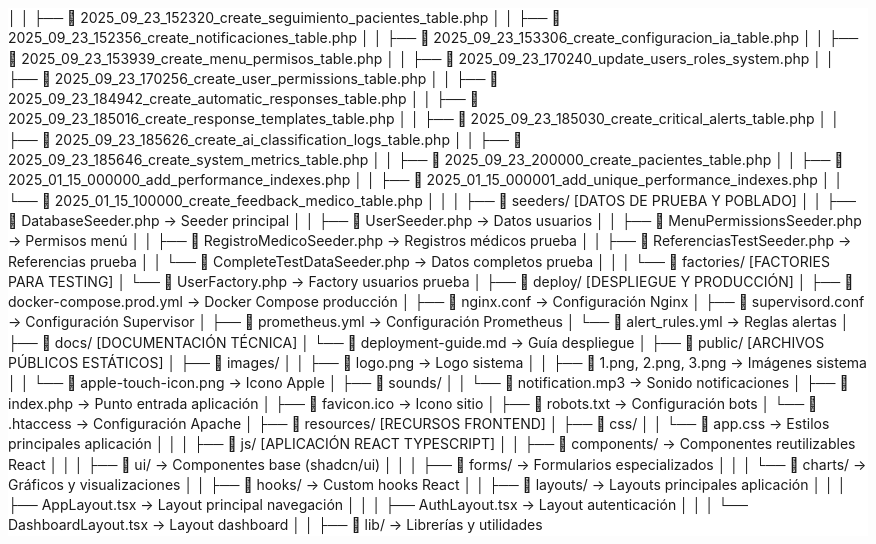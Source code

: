│   │   ├── 📄 2025_09_23_152320_create_seguimiento_pacientes_table.php
│   │   ├── 📄 2025_09_23_152356_create_notificaciones_table.php
│   │   ├── 📄 2025_09_23_153306_create_configuracion_ia_table.php
│   │   ├── 📄 2025_09_23_153939_create_menu_permisos_table.php
│   │   ├── 📄 2025_09_23_170240_update_users_roles_system.php
│   │   ├── 📄 2025_09_23_170256_create_user_permissions_table.php
│   │   ├── 📄 2025_09_23_184942_create_automatic_responses_table.php
│   │   ├── 📄 2025_09_23_185016_create_response_templates_table.php
│   │   ├── 📄 2025_09_23_185030_create_critical_alerts_table.php
│   │   ├── 📄 2025_09_23_185626_create_ai_classification_logs_table.php
│   │   ├── 📄 2025_09_23_185646_create_system_metrics_table.php
│   │   ├── 📄 2025_09_23_200000_create_pacientes_table.php
│   │   ├── 📄 2025_01_15_000000_add_performance_indexes.php
│   │   ├── 📄 2025_01_15_000001_add_unique_performance_indexes.php
│   │   └── 📄 2025_01_15_100000_create_feedback_medico_table.php
│   │
│   ├── 📁 seeders/                  [DATOS DE PRUEBA Y POBLADO]
│   │   ├── 📄 DatabaseSeeder.php           → Seeder principal
│   │   ├── 📄 UserSeeder.php               → Datos usuarios
│   │   ├── 📄 MenuPermissionsSeeder.php    → Permisos menú
│   │   ├── 📄 RegistroMedicoSeeder.php     → Registros médicos prueba
│   │   ├── 📄 ReferenciasTestSeeder.php    → Referencias prueba
│   │   └── 📄 CompleteTestDataSeeder.php   → Datos completos prueba
│   │
│   └── 📁 factories/                [FACTORIES PARA TESTING]
│       └── 📄 UserFactory.php              → Factory usuarios prueba
│
├── 📁 deploy/                       [DESPLIEGUE Y PRODUCCIÓN]
│   ├── 📄 docker-compose.prod.yml   → Docker Compose producción
│   ├── 📄 nginx.conf                → Configuración Nginx
│   ├── 📄 supervisord.conf          → Configuración Supervisor
│   ├── 📄 prometheus.yml            → Configuración Prometheus
│   └── 📄 alert_rules.yml           → Reglas alertas
│
├── 📁 docs/                         [DOCUMENTACIÓN TÉCNICA]
│   └── 📄 deployment-guide.md       → Guía despliegue
│
├── 📁 public/                       [ARCHIVOS PÚBLICOS ESTÁTICOS]
│   ├── 📁 images/
│   │   ├── 📄 logo.png              → Logo sistema
│   │   ├── 📄 1.png, 2.png, 3.png   → Imágenes sistema
│   │   └── 📄 apple-touch-icon.png  → Icono Apple
│   ├── 📁 sounds/
│   │   └── 📄 notification.mp3      → Sonido notificaciones
│   ├── 📄 index.php                 → Punto entrada aplicación
│   ├── 📄 favicon.ico               → Icono sitio
│   ├── 📄 robots.txt                → Configuración bots
│   └── 📄 .htaccess                 → Configuración Apache
│
├── 📁 resources/                    [RECURSOS FRONTEND]
│   ├── 📁 css/
│   │   └── 📄 app.css               → Estilos principales aplicación
│   │
│   ├── 📁 js/                       [APLICACIÓN REACT TYPESCRIPT]
│   │   ├── 📁 components/           → Componentes reutilizables React
│   │   │   ├── 📁 ui/               → Componentes base (shadcn/ui)
│   │   │   ├── 📁 forms/            → Formularios especializados
│   │   │   └── 📁 charts/           → Gráficos y visualizaciones
│   │   ├── 📁 hooks/                → Custom hooks React
│   │   ├── 📁 layouts/              → Layouts principales aplicación
│   │   │   ├── AppLayout.tsx        → Layout principal navegación
│   │   │   ├── AuthLayout.tsx       → Layout autenticación
│   │   │   └── DashboardLayout.tsx  → Layout dashboard
│   │   ├── 📁 lib/                  → Librerías y utilidades